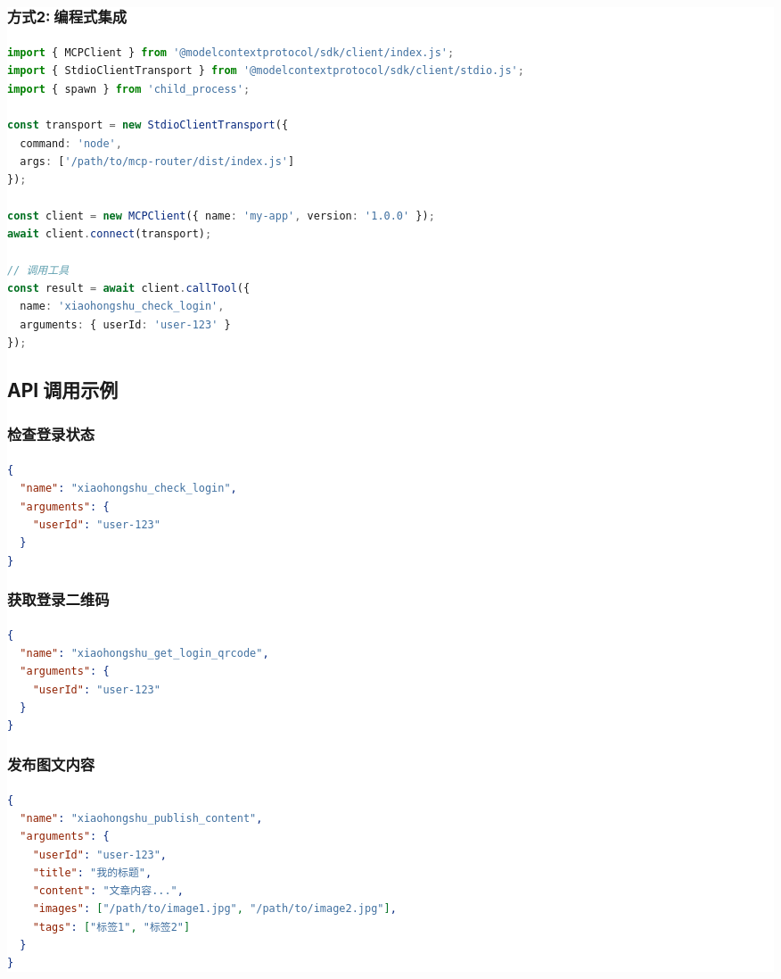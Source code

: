 ### 方式2: 编程式集成

```typescript
import { MCPClient } from '@modelcontextprotocol/sdk/client/index.js';
import { StdioClientTransport } from '@modelcontextprotocol/sdk/client/stdio.js';
import { spawn } from 'child_process';

const transport = new StdioClientTransport({
  command: 'node',
  args: ['/path/to/mcp-router/dist/index.js']
});

const client = new MCPClient({ name: 'my-app', version: '1.0.0' });
await client.connect(transport);

// 调用工具
const result = await client.callTool({
  name: 'xiaohongshu_check_login',
  arguments: { userId: 'user-123' }
});
```

## API 调用示例

### 检查登录状态

```json
{
  "name": "xiaohongshu_check_login",
  "arguments": {
    "userId": "user-123"
  }
}
```

### 获取登录二维码

```json
{
  "name": "xiaohongshu_get_login_qrcode",
  "arguments": {
    "userId": "user-123"
  }
}
```

### 发布图文内容

```json
{
  "name": "xiaohongshu_publish_content",
  "arguments": {
    "userId": "user-123",
    "title": "我的标题",
    "content": "文章内容...",
    "images": ["/path/to/image1.jpg", "/path/to/image2.jpg"],
    "tags": ["标签1", "标签2"]
  }
}
```
